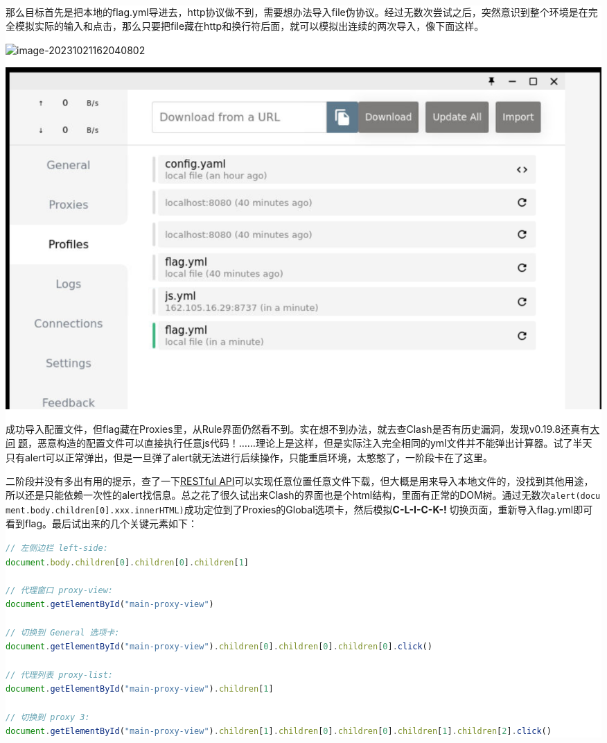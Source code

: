 那么目标首先是把本地的flag.yml导进去，http协议做不到，需要想办法导入file伪协议。经过无数次尝试之后，突然意识到整个环境是在完全模拟实际的输入和点击，那么只要把file藏在http和换行符后面，就可以模拟出连续的两次导入，像下面这样。

![image-20231021162040802](D:\博士\#CTF\geek_3rd\#解题报告\img\import.png)

![image-20231021165848418](img/clash1.png)

成功导入配置文件，但flag藏在Proxies里，从Rule界面仍然看不到。实在想不到办法，就去查Clash是否有历史漏洞，发现v0.19.8还真有[大](https://github.com/Fndroid/clash_for_windows_pkg/issues/2710) [问](https://www.ctfiot.com/125056.html) [题](https://www.youtube.com/watch?v=4AnapDDMlyI)，恶意构造的配置文件可以直接执行任意js代码！……理论上是这样，但是实际注入完全相同的yml文件并不能弹出计算器。试了半天只有alert可以正常弹出，但是一旦弹了alert就无法进行后续操作，只能重启环境，太憨憨了，一阶段卡在了这里。

二阶段并没有多出有用的提示，查了一下[RESTful API](https://clash.gitbook.io/doc/restful-api)可以实现任意位置任意文件下载，但大概是用来导入本地文件的，没找到其他用途，所以还是只能依赖一次性的alert找信息。总之花了很久试出来Clash的界面也是个html结构，里面有正常的DOM树。通过无数次`alert(document.body.children[0].xxx.innerHTML)`成功定位到了Proxies的Global选项卡，然后模拟**C-L-I-C-K-!** 切换页面，重新导入flag.yml即可看到flag。最后试出来的几个关键元素如下：

```javascript
// 左侧边栏 left-side: 
document.body.children[0].children[0].children[1]

// 代理窗口 proxy-view: 
document.getElementById("main-proxy-view")

// 切换到 General 选项卡: 
document.getElementById("main-proxy-view").children[0].children[0].children[0].click()

// 代理列表 proxy-list: 
document.getElementById("main-proxy-view").children[1]

// 切换到 proxy 3: 
document.getElementById("main-proxy-view").children[1].children[0].children[0].children[1].children[2].click()
```
